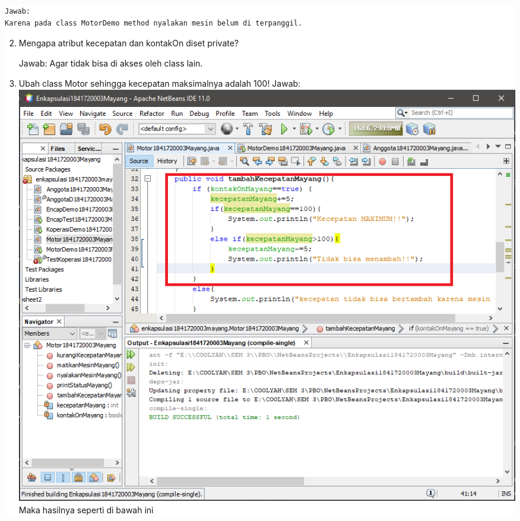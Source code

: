     Jawab:
    Karena pada class MotorDemo method nyalakan mesin belum di terpanggil.
2. Mengapa atribut kecepatan dan kontakOn diset private?

    Jawab:
    Agar tidak bisa di akses oleh class lain.
3. Ubah class Motor sehingga kecepatan maksimalnya adalah 100!
    Jawab:
    ![Motormax100](img/max100.PNG)
    Maka hasilnya seperti di bawah ini